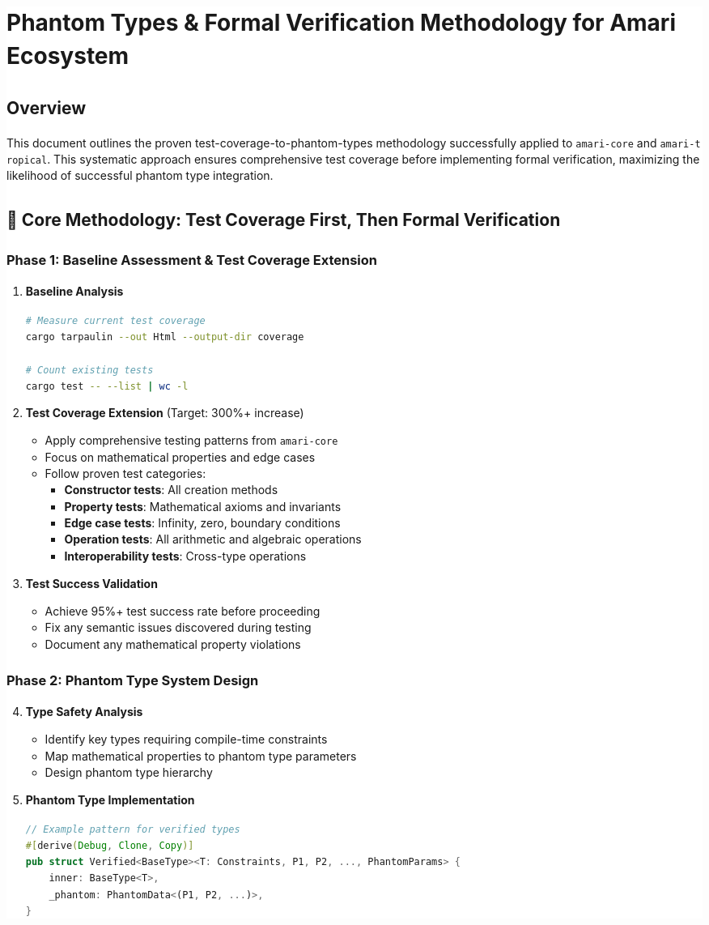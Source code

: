 # Phantom Types & Formal Verification Methodology for Amari Ecosystem

## Overview

This document outlines the proven test-coverage-to-phantom-types methodology successfully applied to `amari-core` and `amari-tropical`. This systematic approach ensures comprehensive test coverage before implementing formal verification, maximizing the likelihood of successful phantom type integration.

## 🎯 Core Methodology: Test Coverage First, Then Formal Verification

### Phase 1: Baseline Assessment & Test Coverage Extension

1. **Baseline Analysis**
   ```bash
   # Measure current test coverage
   cargo tarpaulin --out Html --output-dir coverage

   # Count existing tests
   cargo test -- --list | wc -l
   ```

2. **Test Coverage Extension** (Target: 300%+ increase)
   - Apply comprehensive testing patterns from `amari-core`
   - Focus on mathematical properties and edge cases
   - Follow proven test categories:
     - **Constructor tests**: All creation methods
     - **Property tests**: Mathematical axioms and invariants
     - **Edge case tests**: Infinity, zero, boundary conditions
     - **Operation tests**: All arithmetic and algebraic operations
     - **Interoperability tests**: Cross-type operations

3. **Test Success Validation**
   - Achieve 95%+ test success rate before proceeding
   - Fix any semantic issues discovered during testing
   - Document any mathematical property violations

### Phase 2: Phantom Type System Design

4. **Type Safety Analysis**
   - Identify key types requiring compile-time constraints
   - Map mathematical properties to phantom type parameters
   - Design phantom type hierarchy

5. **Phantom Type Implementation**
   ```rust
   // Example pattern for verified types
   #[derive(Debug, Clone, Copy)]
   pub struct Verified<BaseType><T: Constraints, P1, P2, ..., PhantomParams> {
       inner: BaseType<T>,
       _phantom: PhantomData<(P1, P2, ...)>,
   }
   ```
